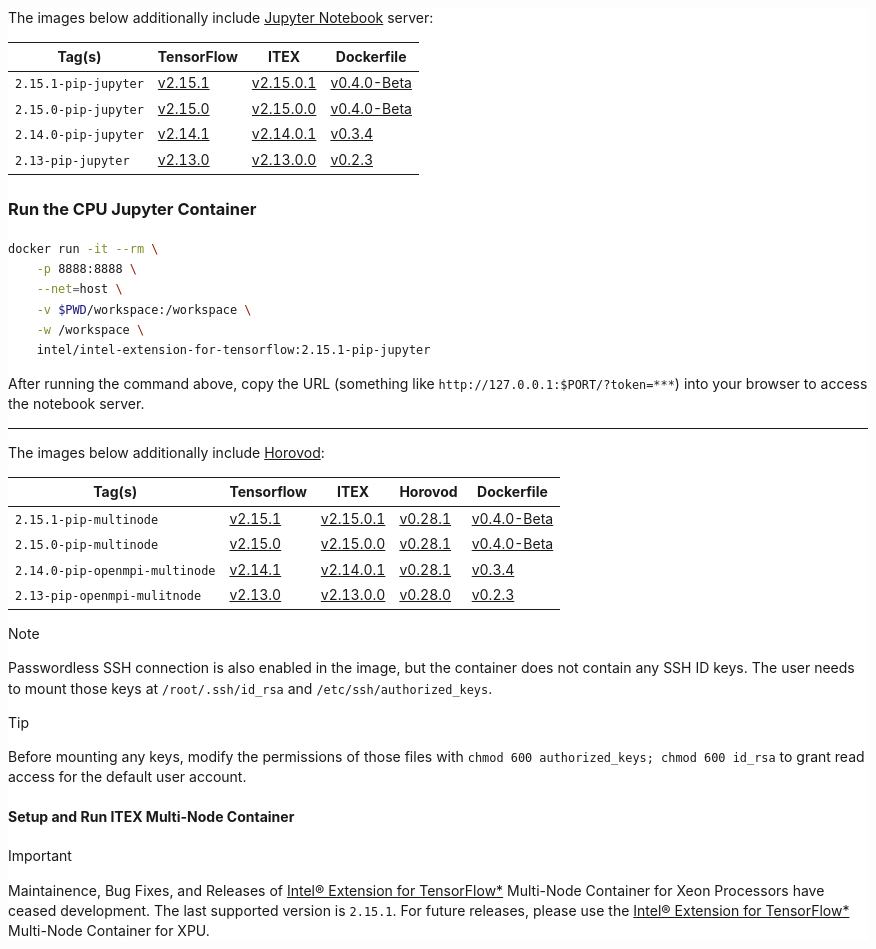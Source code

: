 The images below additionally include [Jupyter Notebook](https://jupyter.org/) server:

| Tag(s)               | TensorFlow  | ITEX          | Dockerfile      |
| -------------------- | ----------- | ------------- | --------------- |
| `2.15.1-pip-jupyter` | [v2.15.1]   | [v2.15.0.1]   | [v0.4.0-Beta]   |
| `2.15.0-pip-jupyter` | [v2.15.0]   | [v2.15.0.0]   | [v0.4.0-Beta]   |
| `2.14.0-pip-jupyter` | [v2.14.1]   | [v2.14.0.1]   | [v0.3.4]        |
| `2.13-pip-jupyter`   | [v2.13.0]   | [v2.13.0.0]   | [v0.2.3]        |

### Run the CPU Jupyter Container

```bash
docker run -it --rm \
    -p 8888:8888 \
    --net=host \
    -v $PWD/workspace:/workspace \
    -w /workspace \
    intel/intel-extension-for-tensorflow:2.15.1-pip-jupyter
```

After running the command above, copy the URL (something like `http://127.0.0.1:$PORT/?token=***`) into your browser to access the notebook server.

---

The images below additionally include [Horovod]:

| Tag(s)                         | Tensorflow  | ITEX         | Horovod   | Dockerfile      |
| ------------------------------ | ---------   | ------------ | --------- | --------------- |
| `2.15.1-pip-multinode`         | [v2.15.1]   | [v2.15.0.1]  | [v0.28.1] | [v0.4.0-Beta]   |
| `2.15.0-pip-multinode`         | [v2.15.0]   | [v2.15.0.0]  | [v0.28.1] | [v0.4.0-Beta]   |
| `2.14.0-pip-openmpi-multinode` | [v2.14.1]   | [v2.14.0.1]  | [v0.28.1] | [v0.3.4]        |
| `2.13-pip-openmpi-mulitnode`   | [v2.13.0]   | [v2.13.0.0]  | [v0.28.0] | [v0.2.3]        |

> [!NOTE]
> Passwordless SSH connection is also enabled in the image, but the container does not contain any SSH ID keys. The user needs to mount those keys at `/root/.ssh/id_rsa` and `/etc/ssh/authorized_keys`.

> [!TIP]
> Before mounting any keys, modify the permissions of those files with `chmod 600 authorized_keys; chmod 600 id_rsa` to grant read access for the default user account.

#### Setup and Run ITEX Multi-Node Container

> [!IMPORTANT]
> Maintainence, Bug Fixes, and Releases of [Intel® Extension for TensorFlow*] Multi-Node Container for Xeon Processors have ceased development. The last supported version is `2.15.1`. For future releases, please use the [Intel® Extension for TensorFlow*] Multi-Node Container for XPU.


[Intel® Arc™ A-Series Graphics]: https://ark.intel.com/content/www/us/en/ark/products/series/227957/intel-arc-a-series-graphics.html
[Intel® Data Center GPU Flex Series]: https://ark.intel.com/content/www/us/en/ark/products/series/230021/intel-data-center-gpu-flex-series.html
[Intel® Data Center GPU Max Series]: https://ark.intel.com/content/www/us/en/ark/products/series/232874/intel-data-center-gpu-max-series.html
[Intel® Extension for TensorFlow*]: https://github.com/intel/intel-extension-for-tensorflow
[Intel® Extension for TensorFlow* Serving]: https://intel.github.io/intel-extension-for-tensorflow/latest/docker/tensorflow-serving/README.html
[Intel® Distribution for Python*]: https://www.intel.com/content/www/us/en/developer/tools/oneapi/distribution-for-python.html
[INC]: https://github.com/intel/neural-compressor
[TensorFlow*]: https://github.com/tensorflow/tensorflow
[PluggableDevice]: https://github.com/tensorflow/community/blob/master/rfcs/20200624-pluggable-device-for-tensorflow.md
[TensorFlow* Serving]: https://github.com/tensorflow/serving
[Horovod]: https://github.com/horovod/horovod
[Intel® MPI]: https://www.intel.com/content/www/us/en/developer/tools/oneapi/mpi-library.html#gs.9bna9o
[v0.4.0-Beta]: https://github.com/intel/ai-containers/blob/v0.4.0-Beta/tensorflow/Dockerfile
[v0.3.4]: https://github.com/intel/ai-containers/blob/v0.3.4/tensorflow/Dockerfile
[v0.2.3]: https://github.com/intel/ai-containers/blob/v0.2.3/tensorflow/Dockerfile
[v2.15.1]: https://github.com/tensorflow/tensorflow/releases/tag/v2.15.1
[v2.15.0]: https://github.com/tensorflow/tensorflow/releases/tag/v2.15.0
[v2.14.1]: https://github.com/tensorflow/tensorflow/releases/tag/v2.14.1
[v2.13.0]: https://github.com/tensorflow/tensorflow/releases/tag/v2.13.0
[v2.15.0.2]: https://github.com/intel/intel-extension-for-tensorflow/releases/tag/v2.15.0.2
[v2.15.0.1]: https://github.com/intel/intel-extension-for-tensorflow/releases/tag/v2.15.0.1
[v2.15.0.0]: https://github.com/intel/intel-extension-for-tensorflow/releases/tag/v2.15.0.0
[v2.14.0.1]: https://github.com/intel/intel-extension-for-tensorflow/releases/tag/v2.14.0.1
[v2.13.0.0]: https://github.com/intel/intel-extension-for-tensorflow/releases/tag/v2.13.0.0
[v0.28.1]: https://github.com/horovod/horovod/releases/tag/v0.28.1
[v0.28.0]: https://github.com/horovod/horovod/releases/tag/v0.28.0
[1057]: https://dgpu-docs.intel.com/releases/packages.html?release=Rolling+2448.13&os=Ubuntu+22.04
[803.63]: https://dgpu-docs.intel.com/releases/LTS_803.63_20240617.html
[803]: https://dgpu-docs.intel.com/releases/LTS_803.29_20240131.html
[736]: https://dgpu-docs.intel.com/releases/stable_736_25_20231031.html
[647]: https://dgpu-docs.intel.com/releases/stable_647_21_20230714.html